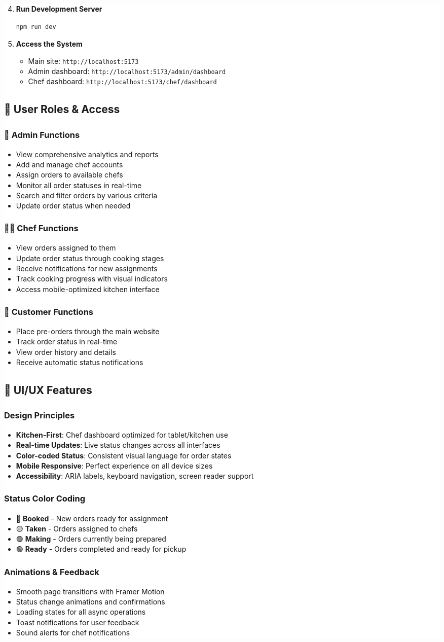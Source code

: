 4. **Run Development Server**
   ```bash
   npm run dev
   ```

5. **Access the System**
   - Main site: `http://localhost:5173`
   - Admin dashboard: `http://localhost:5173/admin/dashboard`
   - Chef dashboard: `http://localhost:5173/chef/dashboard`

## 👥 User Roles & Access

### 🔧 **Admin Functions**
- View comprehensive analytics and reports
- Add and manage chef accounts
- Assign orders to available chefs
- Monitor all order statuses in real-time
- Search and filter orders by various criteria
- Update order status when needed

### 👨‍🍳 **Chef Functions**
- View orders assigned to them
- Update order status through cooking stages
- Receive notifications for new assignments
- Track cooking progress with visual indicators
- Access mobile-optimized kitchen interface

### 👤 **Customer Functions**
- Place pre-orders through the main website
- Track order status in real-time
- View order history and details
- Receive automatic status notifications

## 🎨 UI/UX Features

### **Design Principles**
- **Kitchen-First**: Chef dashboard optimized for tablet/kitchen use
- **Real-time Updates**: Live status changes across all interfaces
- **Color-coded Status**: Consistent visual language for order states
- **Mobile Responsive**: Perfect experience on all device sizes
- **Accessibility**: ARIA labels, keyboard navigation, screen reader support

### **Status Color Coding**
- 🔵 **Booked** - New orders ready for assignment
- 🟡 **Taken** - Orders assigned to chefs
- 🟣 **Making** - Orders currently being prepared
- 🟢 **Ready** - Orders completed and ready for pickup

### **Animations & Feedback**
- Smooth page transitions with Framer Motion
- Status change animations and confirmations
- Loading states for all async operations
- Toast notifications for user feedback
- Sound alerts for chef notifications

